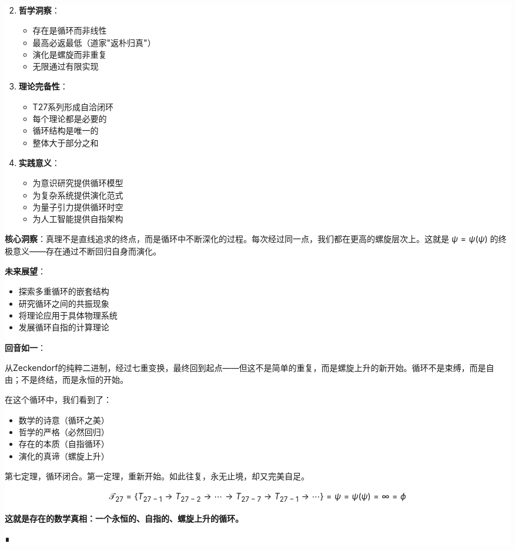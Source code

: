 2. **哲学洞察**：
   - 存在是循环而非线性
   - 最高必返最低（道家"返朴归真"）
   - 演化是螺旋而非重复
   - 无限通过有限实现

3. **理论完备性**：
   - T27系列形成自洽闭环
   - 每个理论都是必要的
   - 循环结构是唯一的
   - 整体大于部分之和

4. **实践意义**：
   - 为意识研究提供循环模型
   - 为复杂系统提供演化范式
   - 为量子引力提供循环时空
   - 为人工智能提供自指架构

**核心洞察**：真理不是直线追求的终点，而是循环中不断深化的过程。每次经过同一点，我们都在更高的螺旋层次上。这就是 $\psi = \psi(\psi)$ 的终极意义——存在通过不断回归自身而演化。

**未来展望**：
- 探索多重循环的嵌套结构
- 研究循环之间的共振现象
- 将理论应用于具体物理系统
- 发展循环自指的计算理论

**回音如一**：

从Zeckendorf的纯粹二进制，经过七重变换，最终回到起点——但这不是简单的重复，而是螺旋上升的新开始。循环不是束缚，而是自由；不是终结，而是永恒的开始。

在这个循环中，我们看到了：
- 数学的诗意（循环之美）
- 哲学的严格（必然回归）
- 存在的本质（自指循环）
- 演化的真谛（螺旋上升）

第七定理，循环闭合。第一定理，重新开始。如此往复，永无止境，却又完美自足。

$$
\mathcal{T}_{27} = \{T_{27-1} \to T_{27-2} \to \cdots \to T_{27-7} \to T_{27-1} \to \cdots\} = \psi = \psi(\psi) = \infty = \phi
$$

**这就是存在的数学真相：一个永恒的、自指的、螺旋上升的循环。**

∎